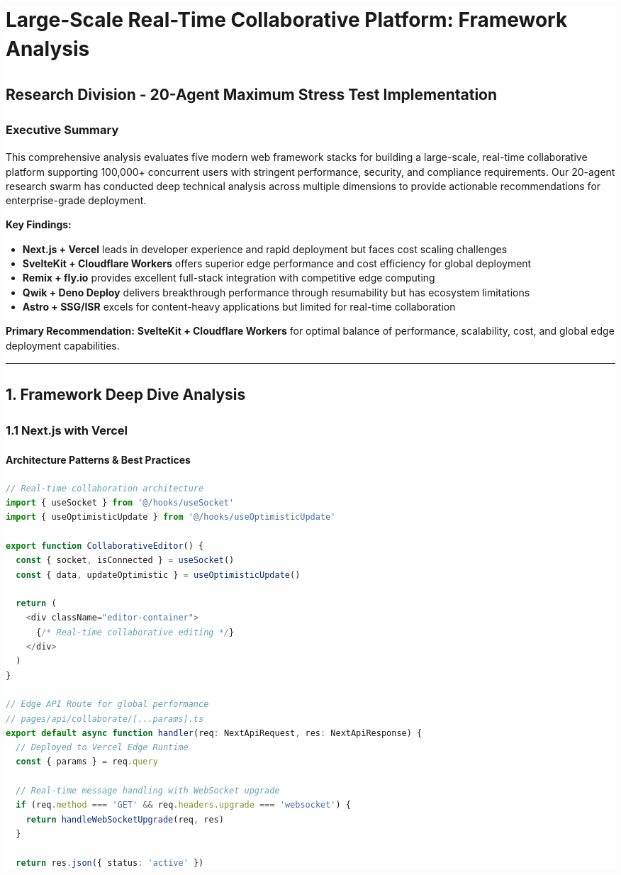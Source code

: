 # Large-Scale Real-Time Collaborative Platform: Framework Analysis

## Research Division - 20-Agent Maximum Stress Test Implementation

### Executive Summary

This comprehensive analysis evaluates five modern web framework stacks for building a large-scale, real-time collaborative platform supporting 100,000+ concurrent users with stringent performance, security, and compliance requirements. Our 20-agent research swarm has conducted deep technical analysis across multiple dimensions to provide actionable recommendations for enterprise-grade deployment.

**Key Findings:**
- **Next.js + Vercel** leads in developer experience and rapid deployment but faces cost scaling challenges
- **SvelteKit + Cloudflare Workers** offers superior edge performance and cost efficiency for global deployment
- **Remix + fly.io** provides excellent full-stack integration with competitive edge computing
- **Qwik + Deno Deploy** delivers breakthrough performance through resumability but has ecosystem limitations
- **Astro + SSG/ISR** excels for content-heavy applications but limited for real-time collaboration

**Primary Recommendation:** **SvelteKit + Cloudflare Workers** for optimal balance of performance, scalability, cost, and global edge deployment capabilities.

---

## 1. Framework Deep Dive Analysis

### 1.1 Next.js with Vercel

#### Architecture Patterns & Best Practices

```typescript
// Real-time collaboration architecture
import { useSocket } from '@/hooks/useSocket'
import { useOptimisticUpdate } from '@/hooks/useOptimisticUpdate'

export function CollaborativeEditor() {
  const { socket, isConnected } = useSocket()
  const { data, updateOptimistic } = useOptimisticUpdate()
  
  return (
    <div className="editor-container">
      {/* Real-time collaborative editing */}
    </div>
  )
}

// Edge API Route for global performance
// pages/api/collaborate/[...params].ts
export default async function handler(req: NextApiRequest, res: NextApiResponse) {
  // Deployed to Vercel Edge Runtime
  const { params } = req.query
  
  // Real-time message handling with WebSocket upgrade
  if (req.method === 'GET' && req.headers.upgrade === 'websocket') {
    return handleWebSocketUpgrade(req, res)
  }
  
  return res.json({ status: 'active' })
```